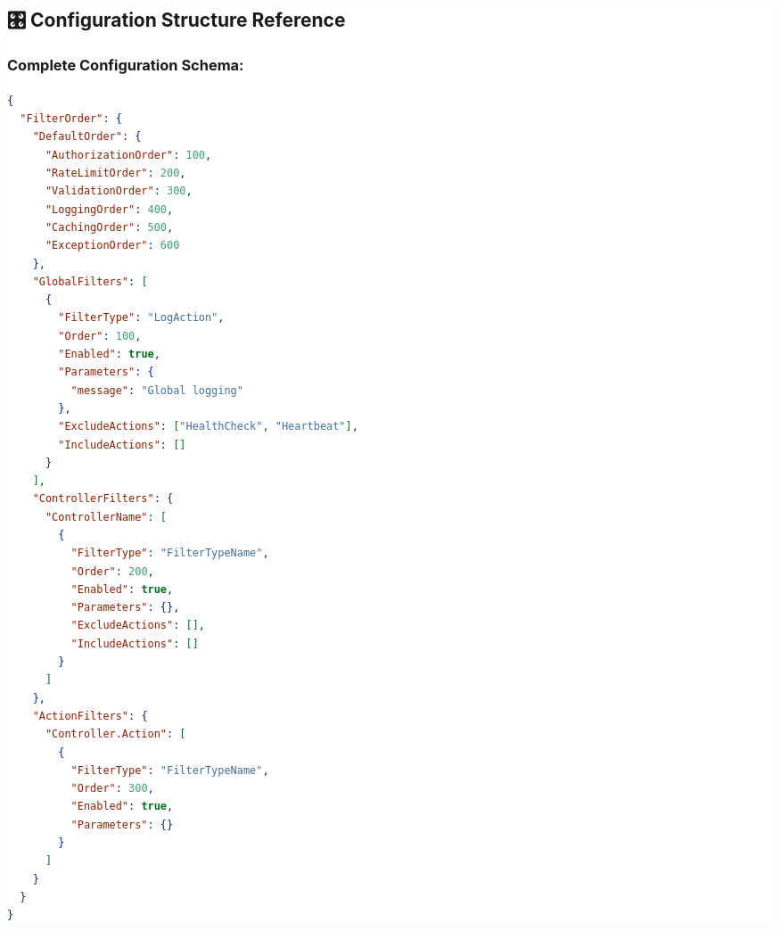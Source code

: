 ## 🎛️ **Configuration Structure Reference**

### **Complete Configuration Schema:**

```json
{
  "FilterOrder": {
    "DefaultOrder": {
      "AuthorizationOrder": 100,
      "RateLimitOrder": 200,
      "ValidationOrder": 300,
      "LoggingOrder": 400,
      "CachingOrder": 500,
      "ExceptionOrder": 600
    },
    "GlobalFilters": [
      {
        "FilterType": "LogAction",
        "Order": 100,
        "Enabled": true,
        "Parameters": {
          "message": "Global logging"
        },
        "ExcludeActions": ["HealthCheck", "Heartbeat"],
        "IncludeActions": []
      }
    ],
    "ControllerFilters": {
      "ControllerName": [
        {
          "FilterType": "FilterTypeName",
          "Order": 200,
          "Enabled": true,
          "Parameters": {},
          "ExcludeActions": [],
          "IncludeActions": []
        }
      ]
    },
    "ActionFilters": {
      "Controller.Action": [
        {
          "FilterType": "FilterTypeName",
          "Order": 300,
          "Enabled": true,
          "Parameters": {}
        }
      ]
    }
  }
}
```
